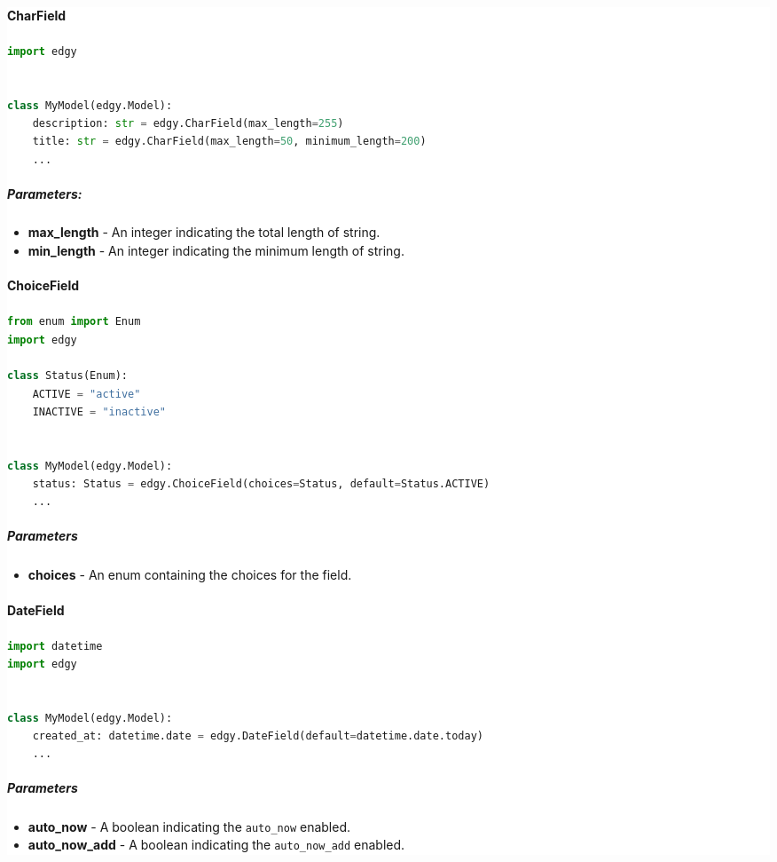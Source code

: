 #### CharField

```python
import edgy


class MyModel(edgy.Model):
    description: str = edgy.CharField(max_length=255)
    title: str = edgy.CharField(max_length=50, minimum_length=200)
    ...

```

##### Parameters:

* **max_length** - An integer indicating the total length of string.
* **min_length** - An integer indicating the minimum length of string.

#### ChoiceField

```python
from enum import Enum
import edgy

class Status(Enum):
    ACTIVE = "active"
    INACTIVE = "inactive"


class MyModel(edgy.Model):
    status: Status = edgy.ChoiceField(choices=Status, default=Status.ACTIVE)
    ...

```

##### Parameters

* **choices** - An enum containing the choices for the field.

#### DateField

```python
import datetime
import edgy


class MyModel(edgy.Model):
    created_at: datetime.date = edgy.DateField(default=datetime.date.today)
    ...

```

##### Parameters

* **auto_now** - A boolean indicating the `auto_now` enabled.
* **auto_now_add** - A boolean indicating the `auto_now_add` enabled.
